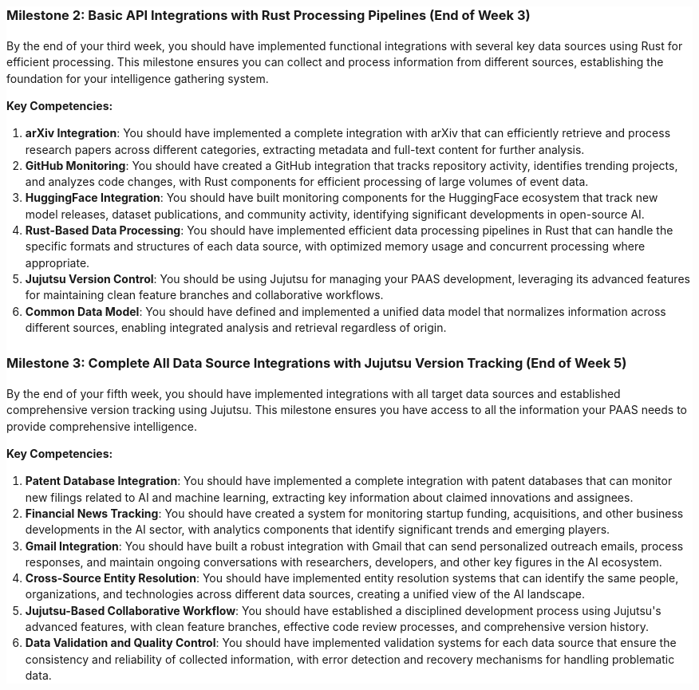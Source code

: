 ### Milestone 2: Basic API Integrations with Rust Processing Pipelines (End of Week 3)

By the end of your third week, you should have implemented functional integrations with several key data sources using Rust for efficient processing. This milestone ensures you can collect and process information from different sources, establishing the foundation for your intelligence gathering system.

**Key Competencies:**
1. **arXiv Integration**: You should have implemented a complete integration with arXiv that can efficiently retrieve and process research papers across different categories, extracting metadata and full-text content for further analysis.
2. **GitHub Monitoring**: You should have created a GitHub integration that tracks repository activity, identifies trending projects, and analyzes code changes, with Rust components for efficient processing of large volumes of event data.
3. **HuggingFace Integration**: You should have built monitoring components for the HuggingFace ecosystem that track new model releases, dataset publications, and community activity, identifying significant developments in open-source AI.
4. **Rust-Based Data Processing**: You should have implemented efficient data processing pipelines in Rust that can handle the specific formats and structures of each data source, with optimized memory usage and concurrent processing where appropriate.
5. **Jujutsu Version Control**: You should be using Jujutsu for managing your PAAS development, leveraging its advanced features for maintaining clean feature branches and collaborative workflows.
6. **Common Data Model**: You should have defined and implemented a unified data model that normalizes information across different sources, enabling integrated analysis and retrieval regardless of origin.

### Milestone 3: Complete All Data Source Integrations with Jujutsu Version Tracking (End of Week 5)

By the end of your fifth week, you should have implemented integrations with all target data sources and established comprehensive version tracking using Jujutsu. This milestone ensures you have access to all the information your PAAS needs to provide comprehensive intelligence.

**Key Competencies:**
1. **Patent Database Integration**: You should have implemented a complete integration with patent databases that can monitor new filings related to AI and machine learning, extracting key information about claimed innovations and assignees.
2. **Financial News Tracking**: You should have created a system for monitoring startup funding, acquisitions, and other business developments in the AI sector, with analytics components that identify significant trends and emerging players.
3. **Gmail Integration**: You should have built a robust integration with Gmail that can send personalized outreach emails, process responses, and maintain ongoing conversations with researchers, developers, and other key figures in the AI ecosystem.
4. **Cross-Source Entity Resolution**: You should have implemented entity resolution systems that can identify the same people, organizations, and technologies across different data sources, creating a unified view of the AI landscape.
5. **Jujutsu-Based Collaborative Workflow**: You should have established a disciplined development process using Jujutsu's advanced features, with clean feature branches, effective code review processes, and comprehensive version history.
6. **Data Validation and Quality Control**: You should have implemented validation systems for each data source that ensure the consistency and reliability of collected information, with error detection and recovery mechanisms for handling problematic data.
